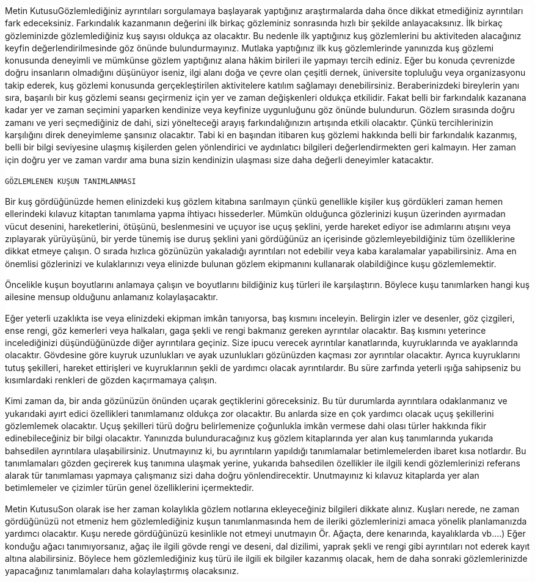 Metin KutusuGözlemlediğiniz ayrıntıları sorgulamaya başlayarak yaptığınız araştırmalarda daha önce dikkat etmediğiniz ayrıntıları fark edeceksiniz. Farkındalık kazanmanın değerini ilk birkaç gözleminiz sonrasında hızlı bir şekilde anlayacaksınız.  İlk birkaç gözleminizde gözlemlediğiniz kuş sayısı oldukça az olacaktır. Bu nedenle ilk yaptığınız kuş gözlemlerini bu aktiviteden alacağınız keyfin değerlendirilmesinde göz önünde bulundurmayınız. Mutlaka yaptığınız ilk kuş gözlemlerinde yanınızda kuş gözlemi konusunda deneyimli ve mümkünse gözlem yaptığınız alana hâkim birileri ile yapmayı tercih ediniz. Eğer bu konuda çevrenizde doğru insanların olmadığını düşünüyor iseniz, ilgi alanı doğa ve çevre olan çeşitli dernek, üniversite topluluğu veya organizasyonu takip ederek, kuş gözlemi konusunda gerçekleştirilen aktivitelere katılım sağlamayı denebilirsiniz.  Beraberinizdeki bireylerin yanı sıra, başarılı bir kuş gözlemi seansı geçirmeniz için yer ve zaman değişkenleri oldukça etkilidir. Fakat belli bir farkındalık kazanana kadar yer ve zaman seçimini yaparken kendinize veya keyfinize uygunluğunu göz önünde bulundurun. Gözlem sırasında doğru zamanı ve yeri seçmediğiniz de dahi, sizi yönelteceği arayış farkındalığınızın artışında etkili olacaktır. Çünkü tercihlerinizin karşılığını direk deneyimleme şansınız olacaktır. Tabi ki en başından itibaren kuş gözlemi hakkında belli bir farkındalık kazanmış, belli bir bilgi seviyesine ulaşmış kişilerden gelen yönlendirici ve aydınlatıcı bilgileri değerlendirmekten geri kalmayın. Her zaman için doğru yer ve zaman vardır ama buna sizin kendinizin ulaşması size daha değerli deneyimler katacaktır.  

 

    GÖZLEMLENEN KUŞUN TANIMLANMASI 

Bir kuş gördüğünüzde hemen elinizdeki kuş gözlem kitabına sarılmayın çünkü genellikle kişiler kuş gördükleri zaman hemen ellerindeki kılavuz kitaptan tanımlama yapma ihtiyacı hissederler. Mümkün olduğunca gözlerinizi kuşun üzerinden ayırmadan vücut desenini, hareketlerini, ötüşünü, beslenmesini ve uçuyor ise uçuş şeklini, yerde hareket ediyor ise adımlarını atışını veya zıplayarak yürüyüşünü, bir yerde tünemiş ise duruş şeklini yani gördüğünüz an içerisinde gözlemleyebildiğiniz tüm özelliklerine dikkat etmeye çalışın. O sırada hızlıca gözünüzün yakaladığı ayrıntıları not edebilir veya kaba karalamalar yapabilirsiniz. Ama en önemlisi gözlerinizi ve kulaklarınızı veya elinizde bulunan gözlem ekipmanını kullanarak olabildiğince kuşu gözlemlemektir.  

Öncelikle kuşun boyutlarını anlamaya çalışın ve boyutlarını bildiğiniz kuş türleri ile karşılaştırın. Böylece kuşu tanımlarken hangi kuş ailesine mensup olduğunu anlamanız kolaylaşacaktır.  

Eğer yeterli uzaklıkta ise veya elinizdeki ekipman imkân tanıyorsa, baş kısmını inceleyin. Belirgin izler ve desenler, göz çizgileri, ense rengi, göz kemerleri veya halkaları, gaga şekli ve rengi bakmanız gereken ayrıntılar olacaktır. Baş kısmını yeterince incelediğinizi düşündüğünüzde diğer ayrıntılara geçiniz. Size ipucu verecek ayrıntılar kanatlarında, kuyruklarında ve ayaklarında olacaktır. Gövdesine göre kuyruk uzunlukları ve ayak uzunlukları gözünüzden kaçması zor ayrıntılar olacaktır. Ayrıca kuyruklarını tutuş şekilleri, hareket ettirişleri ve kuyruklarının şekli de yardımcı olacak ayrıntılardır. Bu süre zarfında yeterli ışığa sahipseniz bu kısımlardaki renkleri de gözden kaçırmamaya çalışın.  

Kimi zaman da, bir anda gözünüzün önünden uçarak geçtiklerini göreceksiniz. Bu tür durumlarda ayrıntılara odaklanmanız ve yukarıdaki ayırt edici özellikleri tanımlamanız oldukça zor olacaktır. Bu anlarda size en çok yardımcı olacak uçuş şekillerini gözlemlemek olacaktır. Uçuş şekilleri türü doğru belirlemenize çoğunlukla imkân vermese dahi olası türler hakkında fikir edinebileceğiniz bir bilgi olacaktır. Yanınızda bulunduracağınız kuş gözlem kitaplarında yer alan kuş tanımlarında yukarıda bahsedilen ayrıntılara ulaşabilirsiniz. Unutmayınız ki, bu ayrıntıların yapıldığı tanımlamalar betimlemelerden ibaret kısa notlardır. Bu tanımlamaları gözden geçirerek kuş tanımına ulaşmak yerine, yukarıda bahsedilen özellikler ile ilgili kendi gözlemlerinizi referans alarak tür tanımlaması yapmaya çalışmanız sizi daha doğru yönlendirecektir. Unutmayınız ki kılavuz kitaplarda yer alan betimlemeler ve çizimler türün genel özelliklerini içermektedir.  

Metin KutusuSon olarak ise her zaman kolaylıkla gözlem notlarına ekleyeceğiniz bilgileri dikkate alınız. Kuşları nerede, ne zaman gördüğünüzü not etmeniz hem gözlemlediğiniz kuşun tanımlanmasında hem de ileriki gözlemlerinizi amaca yönelik planlamanızda yardımcı olacaktır. Kuşu nerede gördüğünüzü kesinlikle not etmeyi unutmayın Ör. Ağaçta, dere kenarında, kayalıklarda vb.…) Eğer konduğu ağacı tanımıyorsanız, ağaç ile ilgili gövde rengi ve deseni, dal dizilimi, yaprak şekli ve rengi gibi ayrıntıları not ederek kayıt altına alabilirsiniz. Böylece hem gözlemlediğiniz kuş türü ile ilgili ek bilgiler kazanmış olacak, hem de daha sonraki gözlemlerinizde yapacağınız tanımlamaları daha kolaylaştırmış olacaksınız.  
